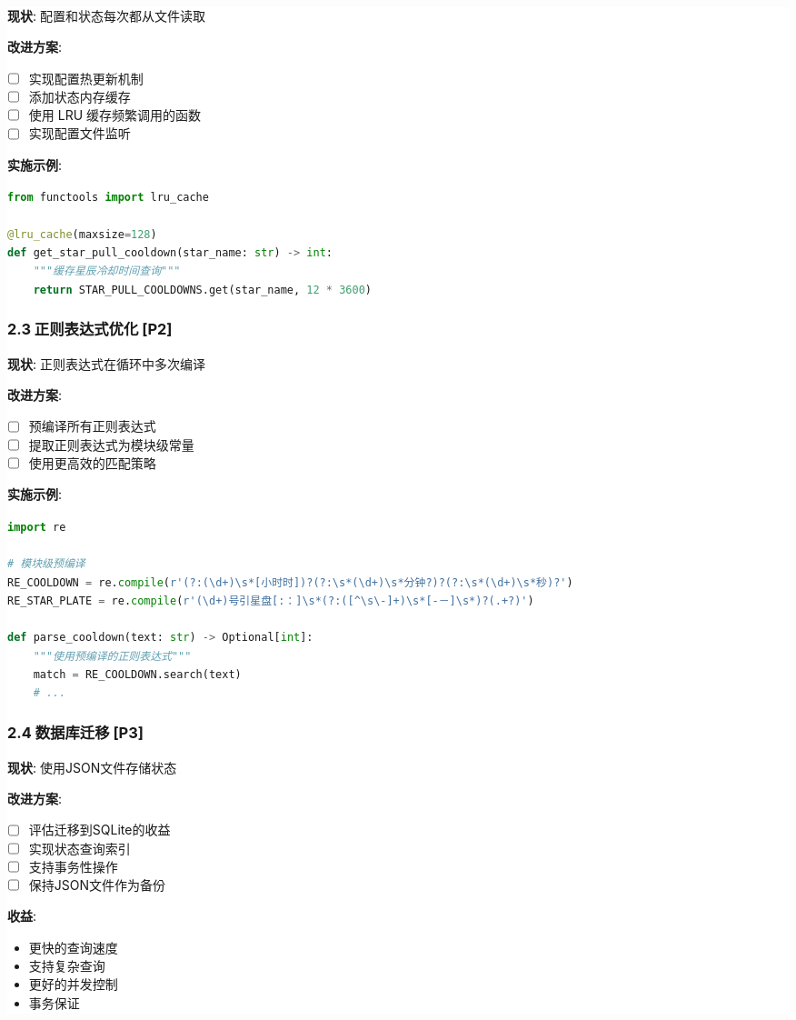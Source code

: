 **现状**: 配置和状态每次都从文件读取

**改进方案**:
- [ ] 实现配置热更新机制
- [ ] 添加状态内存缓存
- [ ] 使用 LRU 缓存频繁调用的函数
- [ ] 实现配置文件监听

**实施示例**:
```python
from functools import lru_cache

@lru_cache(maxsize=128)
def get_star_pull_cooldown(star_name: str) -> int:
    """缓存星辰冷却时间查询"""
    return STAR_PULL_COOLDOWNS.get(star_name, 12 * 3600)
```

### 2.3 正则表达式优化 [P2]

**现状**: 正则表达式在循环中多次编译

**改进方案**:
- [ ] 预编译所有正则表达式
- [ ] 提取正则表达式为模块级常量
- [ ] 使用更高效的匹配策略

**实施示例**:
```python
import re

# 模块级预编译
RE_COOLDOWN = re.compile(r'(?:(\d+)\s*[小时时])?(?:\s*(\d+)\s*分钟?)?(?:\s*(\d+)\s*秒)?')
RE_STAR_PLATE = re.compile(r'(\d+)号引星盘[:：]\s*(?:([^\s\-]+)\s*[-－]\s*)?(.+?)')

def parse_cooldown(text: str) -> Optional[int]:
    """使用预编译的正则表达式"""
    match = RE_COOLDOWN.search(text)
    # ...
```

### 2.4 数据库迁移 [P3]

**现状**: 使用JSON文件存储状态

**改进方案**:
- [ ] 评估迁移到SQLite的收益
- [ ] 实现状态查询索引
- [ ] 支持事务性操作
- [ ] 保持JSON文件作为备份

**收益**:
- 更快的查询速度
- 支持复杂查询
- 更好的并发控制
- 事务保证
